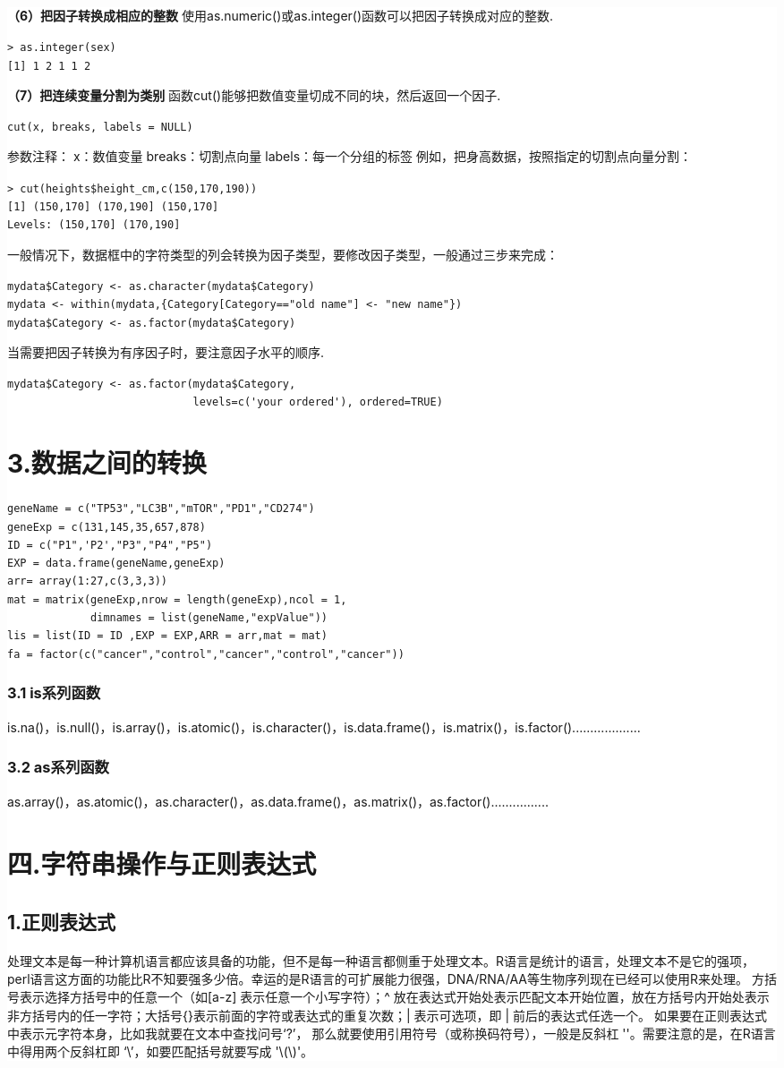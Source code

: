 **（6）把因子转换成相应的整数**
使用as.numeric()或as.integer()函数可以把因子转换成对应的整数.
```
> as.integer(sex)
[1] 1 2 1 1 2
```

**（7）把连续变量分割为类别**
函数cut()能够把数值变量切成不同的块，然后返回一个因子.
```
cut(x, breaks, labels = NULL)
```

参数注释：
x：数值变量
breaks：切割点向量
labels：每一个分组的标签
例如，把身高数据，按照指定的切割点向量分割：
```
> cut(heights$height_cm,c(150,170,190))
[1] (150,170] (170,190] (150,170]
Levels: (150,170] (170,190]
```

一般情况下，数据框中的字符类型的列会转换为因子类型，要修改因子类型，一般通过三步来完成：
```
mydata$Category <- as.character(mydata$Category)
mydata <- within(mydata,{Category[Category=="old name"] <- "new name"})
mydata$Category <- as.factor(mydata$Category)
```

当需要把因子转换为有序因子时，要注意因子水平的顺序.
```
mydata$Category <- as.factor(mydata$Category, 
                             levels=c('your ordered'), ordered=TRUE)
```

# **3.数据之间的转换**
```
geneName = c("TP53","LC3B","mTOR","PD1","CD274")
geneExp = c(131,145,35,657,878)
ID = c("P1",'P2',"P3","P4","P5")
EXP = data.frame(geneName,geneExp)
arr= array(1:27,c(3,3,3))
mat = matrix(geneExp,nrow = length(geneExp),ncol = 1,
             dimnames = list(geneName,"expValue"))
lis = list(ID = ID ,EXP = EXP,ARR = arr,mat = mat)
fa = factor(c("cancer","control","cancer","control","cancer"))
```

### **3.1 is系列函数**
is.na()，is.null()，is.array()，is.atomic()，is.character()，is.data.frame()，is.matrix()，is.factor()...................
### **3.2 as系列函数**
as.array()，as.atomic()，as.character()，as.data.frame()，as.matrix()，as.factor()................
# **四.字符串操作与正则表达式**
## **1.正则表达式**
处理文本是每一种计算机语言都应该具备的功能，但不是每一种语言都侧重于处理文本。R语言是统计的语言，处理文本不是它的强项，perl语言这方面的功能比R不知要强多少倍。幸运的是R语言的可扩展能力很强，DNA/RNA/AA等生物序列现在已经可以使用R来处理。
方括号表示选择方括号中的任意一个（如[a-z] 表示任意一个小写字符）；^ 放在表达式开始处表示匹配文本开始位置，放在方括号内开始处表示非方括号内的任一字符；大括号{}表示前面的字符或表达式的重复次数；| 表示可选项，即 | 前后的表达式任选一个。
如果要在正则表达式中表示元字符本身，比如我就要在文本中查找问号‘?’， 那么就要使用引用符号（或称换码符号），一般是反斜杠 '\'。需要注意的是，在R语言中得用两个反斜杠即 ‘\\’，如要匹配括号就要写成 '\\(\\)'。
